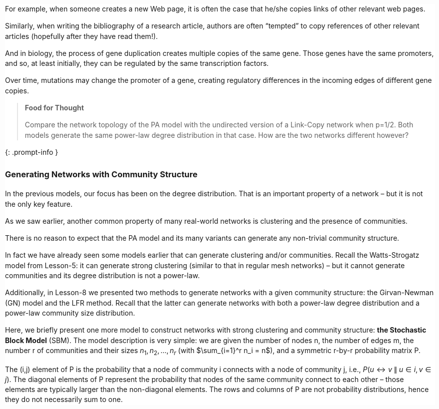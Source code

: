 For example, when someone creates a new Web page, it is often the case that he/she copies links of other relevant web pages.

Similarly, when writing the bibliography of a research article, authors are often “tempted” to copy references of other relevant articles (hopefully after they have read them!).

And in biology, the process of gene duplication creates multiple copies of the same gene. Those genes have the same promoters, and so, at least initially, they can be regulated by the same transcription factors.

Over time, mutations may change the promoter of a gene, creating regulatory differences in the incoming edges of different gene copies.

> **Food for Thought**
>
> Compare the network topology of the PA model with the undirected version of a Link-Copy network when p=1/2. Both models generate the same power-law degree distribution in that case. How are the two networks different however?
>
{: .prompt-info }

### Generating Networks with Community Structure

In the previous models, our focus has been on the degree distribution. That is an important property of a network – but it is not the only key feature.

As we saw earlier, another common property of many real-world networks is clustering and the presence of communities.

There is no reason to expect that the PA model and its many variants can generate any non-trivial community structure.

In fact we have already seen some models earlier that can generate clustering and/or communities. Recall the Watts-Strogatz model from Lesson-5: it can generate strong clustering (similar to that in regular mesh networks) – but it cannot generate communities and its degree distribution is not a power-law.

Additionally, in Lesson-8 we presented two methods to generate networks with a given community structure: the Girvan-Newman (GN) model and the LFR method. Recall that the latter can generate networks with both a power-law degree distribution and a power-law community size distribution.

Here, we briefly present one more model to construct networks with strong clustering and community structure: **the Stochastic Block Model** (SBM). The model description is very simple: we are given the number of nodes n, the number of edges m, the number r of communities and their sizes $n_1,n_2, ...,n_r$ (with $\sum_{i=1}^r n_i = n$), and a symmetric r-by-r probability matrix P.

The (i,j) element of P is the probability that a node of community i connects with a node of community j, i.e., $P\left(u\longleftrightarrow v \;\middle\|\; u \in i, v \in j \right)$. The diagonal elements of P represent the probability that nodes of the same community connect to each other – those elements are typically larger than the non-diagonal elements. The rows and columns of P are not probability distributions, hence they do not necessarily sum to one.
